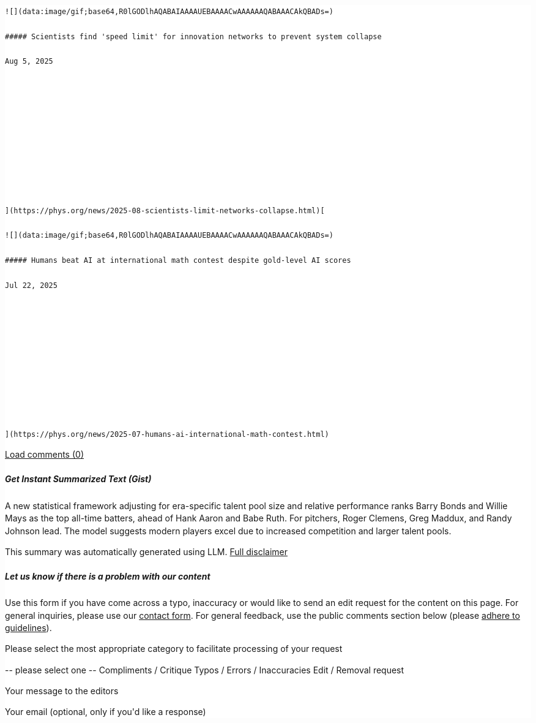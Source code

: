     ![](data:image/gif;base64,R0lGODlhAQABAIAAAAUEBAAAACwAAAAAAQABAAACAkQBADs=)
    
    ##### Scientists find 'speed limit' for innovation networks to prevent system collapse
    
    Aug 5, 2025
    
    
    
    
    
    
    
    
    
    
    
    ](https://phys.org/news/2025-08-scientists-limit-networks-collapse.html)[
    
    ![](data:image/gif;base64,R0lGODlhAQABAIAAAAUEBAAAACwAAAAAAQABAAACAkQBADs=)
    
    ##### Humans beat AI at international math contest despite gold-level AI scores
    
    Jul 22, 2025
    
    
    
    
    
    
    
    
    
    
    
    ](https://phys.org/news/2025-07-humans-ai-international-math-contest.html)
    

[Load comments (0)](Javascript:void\(0\);)

##### Get Instant Summarized Text (Gist)

A new statistical framework adjusting for era-specific talent pool size and relative performance ranks Barry Bonds and Willie Mays as the top all-time batters, ahead of Hank Aaron and Babe Ruth. For pitchers, Roger Clemens, Greg Maddux, and Randy Johnson lead. The model suggests modern players excel due to increased competition and larger talent pools.

This summary was automatically generated using LLM. [Full disclaimer](https://sciencex.com/help/ai-disclaimer/)

##### Let us know if there is a problem with our content

Use this form if you have come across a typo, inaccuracy or would like to send an edit request for the content on this page. For general inquiries, please use our [contact form](https://sciencex.com/help/feedback/). For general feedback, use the public comments section below (please [adhere to guidelines](https://sciencex.com/help/comments/)).

Please select the most appropriate category to facilitate processing of your request

\-- please select one -- Compliments / Critique Typos / Errors / Inaccuracies Edit / Removal request

Your message to the editors

Your email (optional, only if you'd like a response) 

